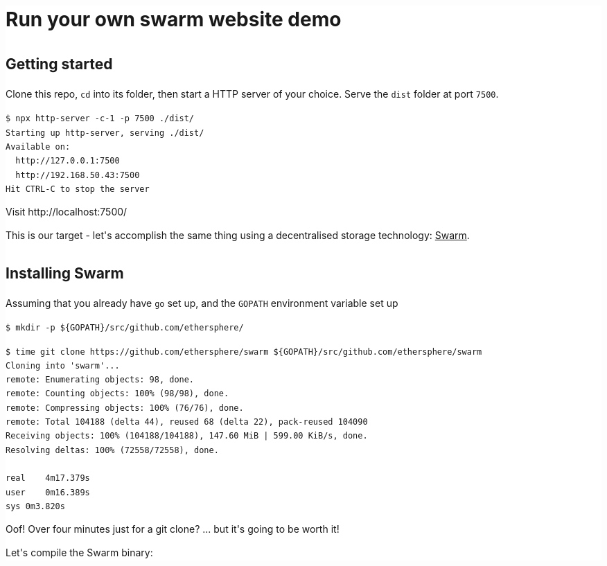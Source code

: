 # Run your own swarm website demo

## Getting started

Clone this repo, `cd` into its folder,
then start a HTTP server of your choice.
Serve the `dist` folder at port `7500`.

```shell
$ npx http-server -c-1 -p 7500 ./dist/
Starting up http-server, serving ./dist/
Available on:
  http://127.0.0.1:7500
  http://192.168.50.43:7500
Hit CTRL-C to stop the server

```

Visit http://localhost:7500/

This is our target -
let's accomplish the same thing
using a decentralised storage technology:
[Swarm](https://swarm-guide.readthedocs.io/en/latest/).

## Installing Swarm

Assuming that you already have `go` set up,
and the `GOPATH` environment variable set up

```shell
$ mkdir -p ${GOPATH}/src/github.com/ethersphere/
```

```shell
$ time git clone https://github.com/ethersphere/swarm ${GOPATH}/src/github.com/ethersphere/swarm
Cloning into 'swarm'...
remote: Enumerating objects: 98, done.
remote: Counting objects: 100% (98/98), done.
remote: Compressing objects: 100% (76/76), done.
remote: Total 104188 (delta 44), reused 68 (delta 22), pack-reused 104090
Receiving objects: 100% (104188/104188), 147.60 MiB | 599.00 KiB/s, done.
Resolving deltas: 100% (72558/72558), done.

real	4m17.379s
user	0m16.389s
sys	0m3.820s
```

Oof! Over four minutes just for a git clone?
... but it's going to be worth it!

Let's compile the Swarm binary:
